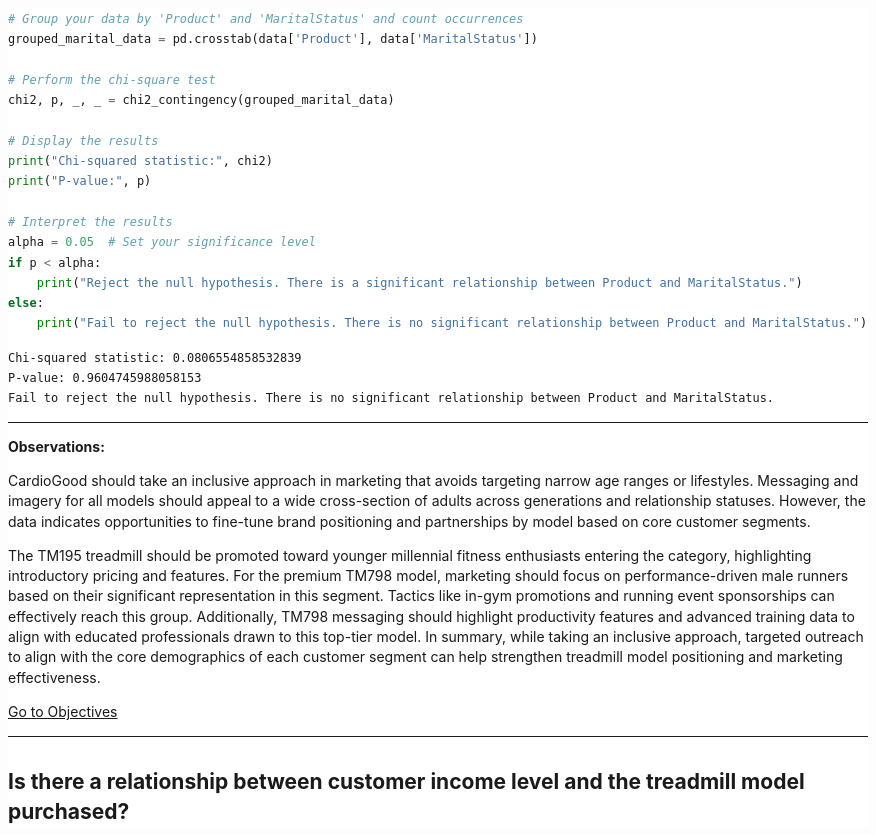 


```python
# Group your data by 'Product' and 'MaritalStatus' and count occurrences
grouped_marital_data = pd.crosstab(data['Product'], data['MaritalStatus'])

# Perform the chi-square test
chi2, p, _, _ = chi2_contingency(grouped_marital_data)

# Display the results
print("Chi-squared statistic:", chi2)
print("P-value:", p)

# Interpret the results
alpha = 0.05  # Set your significance level
if p < alpha:
    print("Reject the null hypothesis. There is a significant relationship between Product and MaritalStatus.")
else:
    print("Fail to reject the null hypothesis. There is no significant relationship between Product and MaritalStatus.")
```

    Chi-squared statistic: 0.0806554858532839
    P-value: 0.9604745988058153
    Fail to reject the null hypothesis. There is no significant relationship between Product and MaritalStatus.
    

---

**Observations:**

CardioGood should take an inclusive approach in marketing that avoids targeting narrow age ranges or lifestyles. Messaging and imagery for all models should appeal to a wide cross-section of adults across generations and relationship statuses. However, the data indicates opportunities to fine-tune brand positioning and partnerships by model based on core customer segments.

The TM195 treadmill should be promoted toward younger millennial fitness enthusiasts entering the category, highlighting introductory pricing and features. For the premium TM798 model, marketing should focus on performance-driven male runners based on their significant representation in this segment. Tactics like in-gym promotions and running event sponsorships can effectively reach this group. Additionally, TM798 messaging should highlight productivity features and advanced training data to align with educated professionals drawn to this top-tier model. In summary, while taking an inclusive approach, targeted outreach to align with the core demographics of each customer segment can help strengthen treadmill model positioning and marketing effectiveness.

<a href="#Objectives">Go to Objectives</a>

---

<a id="Question2"></a>
## Is there a relationship between customer income level and the treadmill model purchased?
